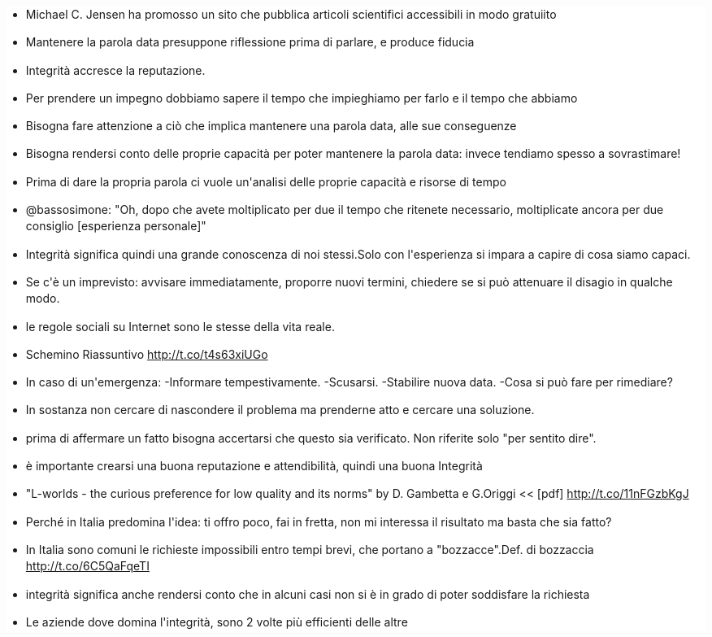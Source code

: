 - Michael C. Jensen ha promosso un sito che pubblica
articoli scientifici accessibili in modo gratuiito

- Mantenere la parola data presuppone
riflessione prima di parlare, e produce fiducia

- Integrità accresce la reputazione.

- Per prendere un impegno dobbiamo sapere il tempo che
impieghiamo per farlo e il tempo che abbiamo

- Bisogna fare attenzione a ciò che implica mantenere
una parola data, alle sue conseguenze

- Bisogna rendersi conto delle proprie capacità per poter
mantenere la parola data: invece tendiamo spesso a sovrastimare!

- Prima di dare la propria parola ci vuole un'analisi delle
proprie capacità e risorse di tempo

- @bassosimone: 
"Oh, dopo che avete moltiplicato per due il tempo che ritenete necessario, moltiplicate
ancora per due consiglio [esperienza personale]"

- Integrità significa quindi una grande conoscenza
di noi stessi.Solo con l'esperienza si impara a capire di cosa siamo capaci.

- Se c'è un imprevisto: avvisare immediatamente, proporre
nuovi termini, chiedere se si può attenuare il disagio in qualche modo.

- le regole sociali su Internet sono le stesse della vita reale.

- Schemino Riassuntivo http://t.co/t4s63xiUGo

- In caso di un'emergenza: -Informare
tempestivamente. -Scusarsi. -Stabilire nuova data. -Cosa si può fare
per rimediare?

- In sostanza non cercare di nascondere il problema ma
prenderne atto e cercare una soluzione.

- prima di affermare un fatto bisogna accertarsi
che questo sia verificato. Non riferite solo "per sentito dire".

- è importante crearsi una buona reputazione e
attendibilità, quindi una buona Integrità

- "L-worlds - the curious preference for low quality and
its norms" by D. Gambetta e G.Origgi << [pdf] http://t.co/11nFGzbKgJ

- Perché in Italia predomina l'idea: ti offro poco,
fai in fretta, non mi interessa il risultato ma basta che sia fatto?

- In Italia sono comuni le richieste impossibili entro tempi
brevi, che portano a "bozzacce".Def. di bozzaccia http://t.co/6C5QaFqeTI

- integrità significa anche rendersi conto che in alcuni
casi non si è in grado di poter soddisfare la richiesta

- Le aziende dove domina l'integrità, sono 2 volte più
efficienti delle altre
